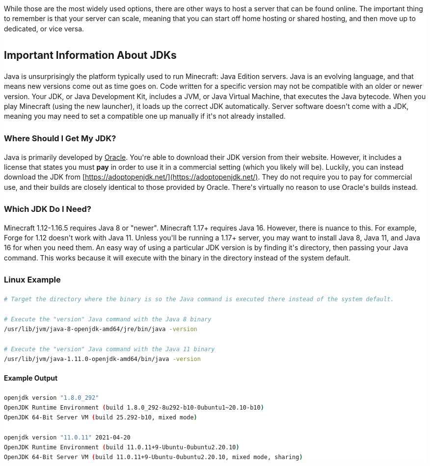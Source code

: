 While those are the most widely used options, there are other ways to host a server that can be found online. The important thing to remember is that your server can scale, meaning that you can start off home hosting or shared hosting, and then move up to dedicated, or vice versa.

## Important Information About JDKs

Java is unsurprisingly the platform typically used to run Minecraft: Java Edition servers. Java is an evolving language, and that means new versions come out as time goes on. Code written for a specific version may not be compatible with an older or newer version. Your JDK, or Java Development Kit, includes a JVM, or Java Virtual Machine, that executes the Java bytecode. When you play Minecraft \(using the new launcher\), it loads up the correct JDK automatically. Server software doesn't come with a JDK, meaning you may need to set a compatible one up manually if it's not already installed.

### Where Should I Get My JDK?

Java is primarily developed by [Oracle](https://www.oracle.com/). You're able to download their JDK version from their website. However, it includes a license that states you must **pay** in order to use it in a commercial setting \(which you likely will be\). Luckily, you can instead download the JDK from [https://adoptopenjdk.net/](https://adoptopenjdk.net/). They do not require you to pay for commercial use, and their builds are closely identical to those provided by Oracle. There's virtually no reason to use Oracle's builds instead.

### Which JDK Do I Need?

Minecraft 1.12-1.16.5 requires Java 8 or "newer". Minecraft 1.17+ requires Java 16. However, there is nuance to this. For example, Forge for 1.12 doesn't work with Java 11. Unless you'll be running a 1.17+ server, you may want to install Java 8, Java 11, and Java 16 for when you need them. An easy way of using a particular JDK version is by finding it's directory, then passing your Java command. This works because it will execute with the binary in the directory instead of the system default.

### Linux Example

```bash
# Target the directory where the binary is so the Java command is executed there instead of the system default.

# Execute the "version" Java command with the Java 8 binary
/usr/lib/jvm/java-8-openjdk-amd64/jre/bin/java -version

# Execute the "version" Java command with the Java 11 binary
/usr/lib/jvm/java-1.11.0-openjdk-amd64/bin/java -version
```

#### Example Output

```bash
openjdk version "1.8.0_292"
OpenJDK Runtime Environment (build 1.8.0_292-8u292-b10-0ubuntu1~20.10-b10)
OpenJDK 64-Bit Server VM (build 25.292-b10, mixed mode)

openjdk version "11.0.11" 2021-04-20
OpenJDK Runtime Environment (build 11.0.11+9-Ubuntu-0ubuntu2.20.10)
OpenJDK 64-Bit Server VM (build 11.0.11+9-Ubuntu-0ubuntu2.20.10, mixed mode, sharing)
```
